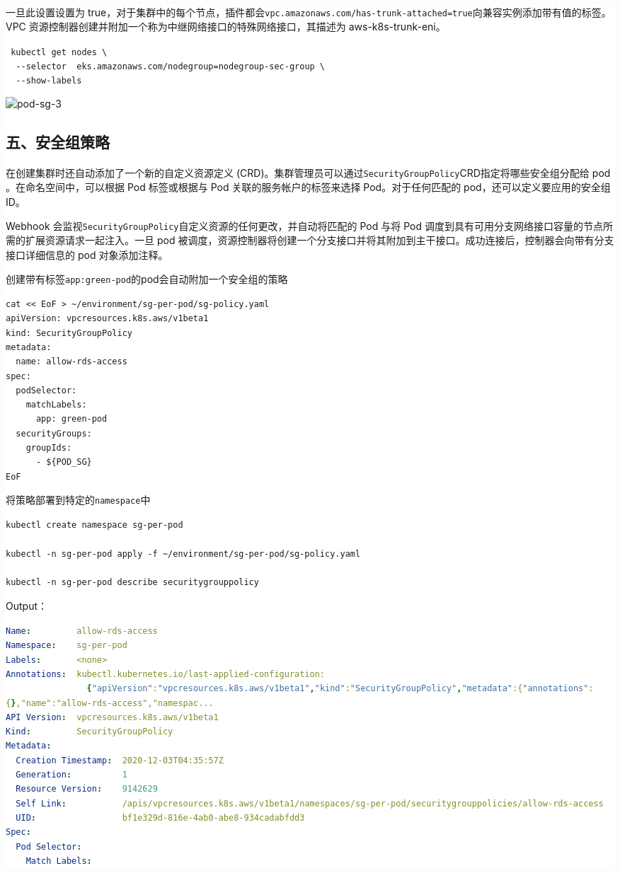 一旦此设置设置为 true，对于集群中的每个节点，插件都会`vpc.amazonaws.com/has-trunk-attached=true`向兼容实例添加带有值的标签。VPC 资源控制器创建并附加一个称为中继网络接口的特殊网络接口，其描述为 aws-k8s-trunk-eni。

```shell
 kubectl get nodes \
  --selector  eks.amazonaws.com/nodegroup=nodegroup-sec-group \
  --show-labels
```

![pod-sg-3](https://gallery-lsky.silentmo.cn/i_blog/2025/07/eks-pod-sg-3.png)


## 五、安全组策略

在创建集群时还自动添加了一个新的自定义资源定义 (CRD)。集群管理员可以通过`SecurityGroupPolicy`CRD指定将哪些安全组分配给 pod 。在命名空间中，可以根据 Pod 标签或根据与 Pod 关联的服务帐户的标签来选择 Pod。对于任何匹配的 pod，还可以定义要应用的安全组 ID。

Webhook 会监视`SecurityGroupPolicy`自定义资源的任何更改，并自动将匹配的 Pod 与将 Pod 调度到具有可用分支网络接口容量的节点所需的扩展资源请求一起注入。一旦 pod 被调度，资源控制器将创建一个分支接口并将其附加到主干接口。成功连接后，控制器会向带有分支接口详细信息的 pod 对象添加注释。

创建带有标签`app:green-pod`的pod会自动附加一个安全组的策略

```shell
cat << EoF > ~/environment/sg-per-pod/sg-policy.yaml
apiVersion: vpcresources.k8s.aws/v1beta1
kind: SecurityGroupPolicy
metadata:
  name: allow-rds-access
spec:
  podSelector:
    matchLabels:
      app: green-pod
  securityGroups:
    groupIds:
      - ${POD_SG}
EoF
```

将策略部署到特定的`namespace`中

```shell
kubectl create namespace sg-per-pod

kubectl -n sg-per-pod apply -f ~/environment/sg-per-pod/sg-policy.yaml

kubectl -n sg-per-pod describe securitygrouppolicy
```

Output：

```yaml
Name:         allow-rds-access
Namespace:    sg-per-pod
Labels:       <none>
Annotations:  kubectl.kubernetes.io/last-applied-configuration:
                {"apiVersion":"vpcresources.k8s.aws/v1beta1","kind":"SecurityGroupPolicy","metadata":{"annotations":{},"name":"allow-rds-access","namespac...
API Version:  vpcresources.k8s.aws/v1beta1
Kind:         SecurityGroupPolicy
Metadata:
  Creation Timestamp:  2020-12-03T04:35:57Z
  Generation:          1
  Resource Version:    9142629
  Self Link:           /apis/vpcresources.k8s.aws/v1beta1/namespaces/sg-per-pod/securitygrouppolicies/allow-rds-access
  UID:                 bf1e329d-816e-4ab0-abe8-934cadabfdd3
Spec:
  Pod Selector:
    Match Labels:
```